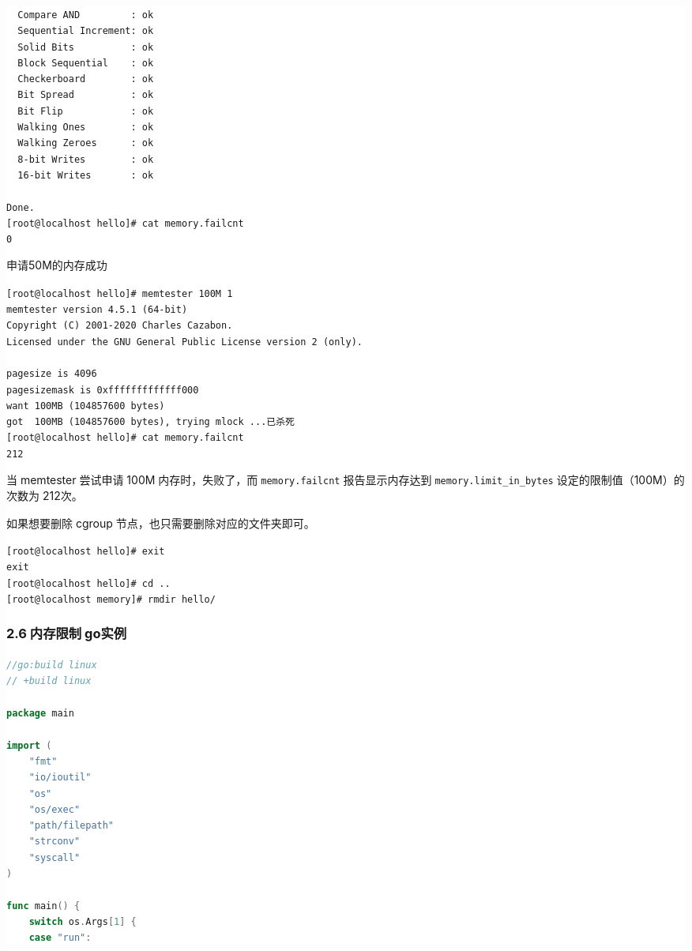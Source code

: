~~~shell
  Compare AND         : ok
  Sequential Increment: ok
  Solid Bits          : ok         
  Block Sequential    : ok         
  Checkerboard        : ok         
  Bit Spread          : ok         
  Bit Flip            : ok         
  Walking Ones        : ok         
  Walking Zeroes      : ok         
  8-bit Writes        : ok
  16-bit Writes       : ok

Done.
[root@localhost hello]# cat memory.failcnt
0
~~~

申请50M的内存成功

~~~shell
[root@localhost hello]# memtester 100M 1    
memtester version 4.5.1 (64-bit)
Copyright (C) 2001-2020 Charles Cazabon.
Licensed under the GNU General Public License version 2 (only).

pagesize is 4096
pagesizemask is 0xfffffffffffff000
want 100MB (104857600 bytes)
got  100MB (104857600 bytes), trying mlock ...已杀死
[root@localhost hello]# cat memory.failcnt
212
~~~

当 memtester 尝试申请 100M 内存时，失败了，而 `memory.failcnt` 报告显示内存达到 `memory.limit_in_bytes` 设定的限制值（100M）的次数为 212次。

如果想要删除 cgroup 节点，也只需要删除对应的文件夹即可。

~~~shell
[root@localhost hello]# exit
exit
[root@localhost hello]# cd ..
[root@localhost memory]# rmdir hello/
~~~

### 2.6 内存限制 go实例

~~~go
//go:build linux
// +build linux

package main

import (
	"fmt"
	"io/ioutil"
	"os"
	"os/exec"
	"path/filepath"
	"strconv"
	"syscall"
)

func main() {
	switch os.Args[1] {
	case "run":
~~~